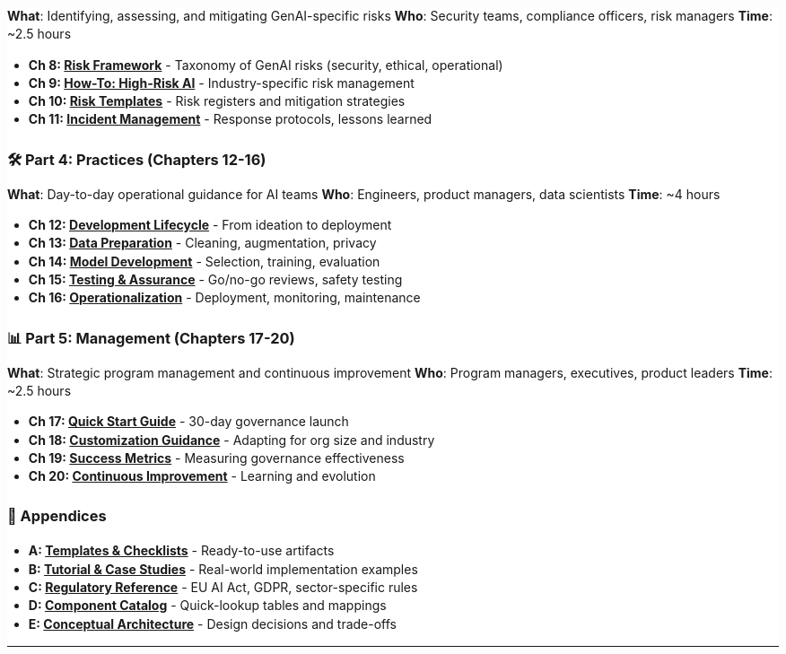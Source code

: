 **What**: Identifying, assessing, and mitigating GenAI-specific risks
**Who**: Security teams, compliance officers, risk managers
**Time**: ~2.5 hours

- **Ch 8: [Risk Framework](Reference.md#24-risk-scoring)** - Taxonomy of GenAI risks (security, ethical, operational)
- **Ch 9: [How-To: High-Risk AI](Howto.md#2-managing-high-risk-ai-in-finance)** - Industry-specific risk management
- **Ch 10: [Risk Templates](Handbook.md#242-risk-management-table)** - Risk registers and mitigation strategies
- **Ch 11: [Incident Management](Handbook.md#235-operationalization--management)** - Response protocols, lessons learned

### 🛠️ Part 4: Practices (Chapters 12-16)

**What**: Day-to-day operational guidance for AI teams
**Who**: Engineers, product managers, data scientists
**Time**: ~4 hours

- **Ch 12: [Development Lifecycle](Tutorial.md#2-step-by-step-implementation)** - From ideation to deployment
- **Ch 13: [Data Preparation](Handbook.md#233-data-preparation)** - Cleaning, augmentation, privacy
- **Ch 14: [Model Development](Handbook.md#234-model-development--measurement)** - Selection, training, evaluation
- **Ch 15: [Testing & Assurance](Tutorial.md#26-evaluate--decide)** - Go/no-go reviews, safety testing
- **Ch 16: [Operationalization](Handbook.md#235-operationalization--management)** - Deployment, monitoring, maintenance

### 📊 Part 5: Management (Chapters 17-20)

**What**: Strategic program management and continuous improvement
**Who**: Program managers, executives, product leaders
**Time**: ~2.5 hours

- **Ch 17: [Quick Start Guide](Quick_Start_Guide.md)** - 30-day governance launch
- **Ch 18: [Customization Guidance](Quick_Start_Guide.md#common-pitfalls-and-solutions)** - Adapting for org size and industry
- **Ch 19: [Success Metrics](Quick_Start_Guide.md#success-metrics)** - Measuring governance effectiveness
- **Ch 20: [Continuous Improvement](Handbook.md#236-cross-cutting-domains)** - Learning and evolution

### 📑 Appendices

- **A: [Templates & Checklists](Handbook.md#24-templates--samples)** - Ready-to-use artifacts
- **B: [Tutorial & Case Studies](Tutorial.md#3-example-project-automating-clinical-trial-summaries)** - Real-world implementation examples
- **C: [Regulatory Reference](Reference.md#21-regulations--frameworks-by-industry)** - EU AI Act, GDPR, sector-specific rules
- **D: [Component Catalog](Reference.md#1-component-catalog)** - Quick-lookup tables and mappings
- **E: [Conceptual Architecture](Explanation.md)** - Design decisions and trade-offs

---